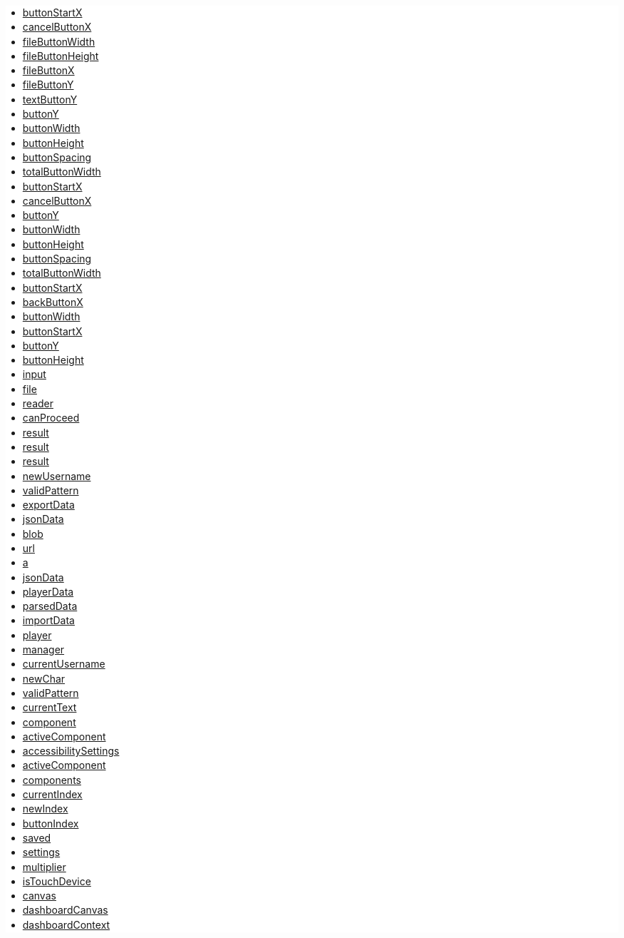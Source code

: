 - [buttonStartX](#buttonstartx)
- [cancelButtonX](#cancelbuttonx)
- [fileButtonWidth](#filebuttonwidth)
- [fileButtonHeight](#filebuttonheight)
- [fileButtonX](#filebuttonx)
- [fileButtonY](#filebuttony)
- [textButtonY](#textbuttony)
- [buttonY](#buttony)
- [buttonWidth](#buttonwidth)
- [buttonHeight](#buttonheight)
- [buttonSpacing](#buttonspacing)
- [totalButtonWidth](#totalbuttonwidth)
- [buttonStartX](#buttonstartx)
- [cancelButtonX](#cancelbuttonx)
- [buttonY](#buttony)
- [buttonWidth](#buttonwidth)
- [buttonHeight](#buttonheight)
- [buttonSpacing](#buttonspacing)
- [totalButtonWidth](#totalbuttonwidth)
- [buttonStartX](#buttonstartx)
- [backButtonX](#backbuttonx)
- [buttonWidth](#buttonwidth)
- [buttonStartX](#buttonstartx)
- [buttonY](#buttony)
- [buttonHeight](#buttonheight)
- [input](#input)
- [file](#file)
- [reader](#reader)
- [canProceed](#canproceed)
- [result](#result)
- [result](#result)
- [result](#result)
- [newUsername](#newusername)
- [validPattern](#validpattern)
- [exportData](#exportdata)
- [jsonData](#jsondata)
- [blob](#blob)
- [url](#url)
- [a](#a)
- [jsonData](#jsondata)
- [playerData](#playerdata)
- [parsedData](#parseddata)
- [importData](#importdata)
- [player](#player)
- [manager](#manager)
- [currentUsername](#currentusername)
- [newChar](#newchar)
- [validPattern](#validpattern)
- [currentText](#currenttext)
- [component](#component)
- [activeComponent](#activecomponent)
- [accessibilitySettings](#accessibilitysettings)
- [activeComponent](#activecomponent)
- [components](#components)
- [currentIndex](#currentindex)
- [newIndex](#newindex)
- [buttonIndex](#buttonindex)
- [saved](#saved)
- [settings](#settings)
- [multiplier](#multiplier)
- [isTouchDevice](#istouchdevice)
- [canvas](#canvas)
- [dashboardCanvas](#dashboardcanvas)
- [dashboardContext](#dashboardcontext)